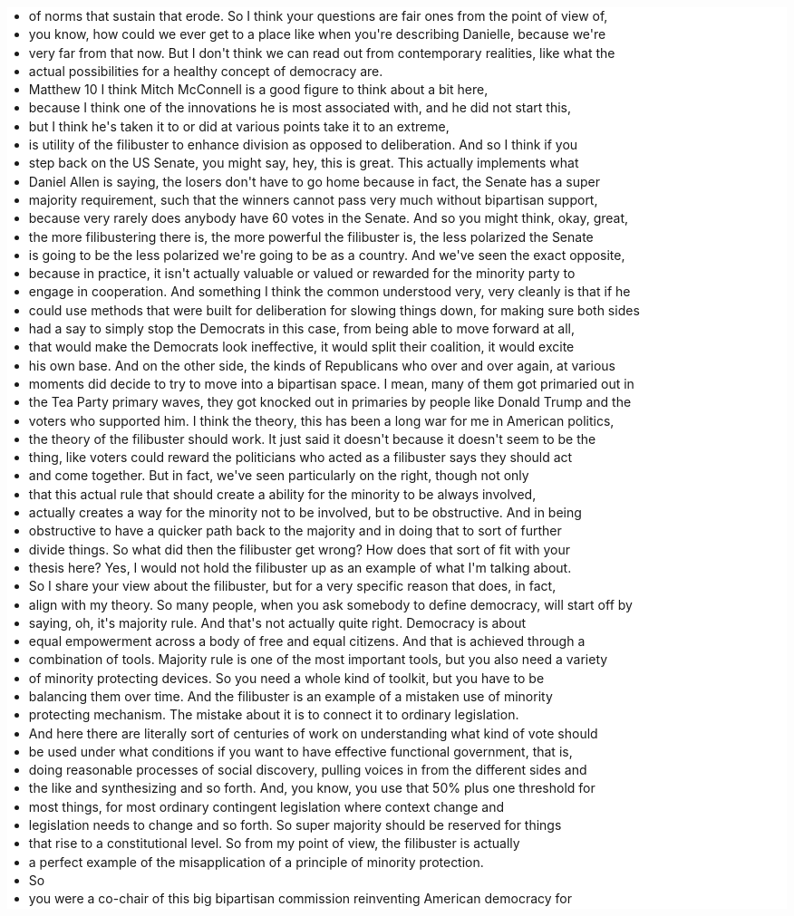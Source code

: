 *  of norms that sustain that erode. So I think your questions are fair ones from the point of view of,
*  you know, how could we ever get to a place like when you're describing Danielle, because we're
*  very far from that now. But I don't think we can read out from contemporary realities, like what the
*  actual possibilities for a healthy concept of democracy are.
*  Matthew 10 I think Mitch McConnell is a good figure to think about a bit here,
*  because I think one of the innovations he is most associated with, and he did not start this,
*  but I think he's taken it to or did at various points take it to an extreme,
*  is utility of the filibuster to enhance division as opposed to deliberation. And so I think if you
*  step back on the US Senate, you might say, hey, this is great. This actually implements what
*  Daniel Allen is saying, the losers don't have to go home because in fact, the Senate has a super
*  majority requirement, such that the winners cannot pass very much without bipartisan support,
*  because very rarely does anybody have 60 votes in the Senate. And so you might think, okay, great,
*  the more filibustering there is, the more powerful the filibuster is, the less polarized the Senate
*  is going to be the less polarized we're going to be as a country. And we've seen the exact opposite,
*  because in practice, it isn't actually valuable or valued or rewarded for the minority party to
*  engage in cooperation. And something I think the common understood very, very cleanly is that if he
*  could use methods that were built for deliberation for slowing things down, for making sure both sides
*  had a say to simply stop the Democrats in this case, from being able to move forward at all,
*  that would make the Democrats look ineffective, it would split their coalition, it would excite
*  his own base. And on the other side, the kinds of Republicans who over and over again, at various
*  moments did decide to try to move into a bipartisan space. I mean, many of them got primaried out in
*  the Tea Party primary waves, they got knocked out in primaries by people like Donald Trump and the
*  voters who supported him. I think the theory, this has been a long war for me in American politics,
*  the theory of the filibuster should work. It just said it doesn't because it doesn't seem to be the
*  thing, like voters could reward the politicians who acted as a filibuster says they should act
*  and come together. But in fact, we've seen particularly on the right, though not only
*  that this actual rule that should create a ability for the minority to be always involved,
*  actually creates a way for the minority not to be involved, but to be obstructive. And in being
*  obstructive to have a quicker path back to the majority and in doing that to sort of further
*  divide things. So what did then the filibuster get wrong? How does that sort of fit with your
*  thesis here? Yes, I would not hold the filibuster up as an example of what I'm talking about.
*  So I share your view about the filibuster, but for a very specific reason that does, in fact,
*  align with my theory. So many people, when you ask somebody to define democracy, will start off by
*  saying, oh, it's majority rule. And that's not actually quite right. Democracy is about
*  equal empowerment across a body of free and equal citizens. And that is achieved through a
*  combination of tools. Majority rule is one of the most important tools, but you also need a variety
*  of minority protecting devices. So you need a whole kind of toolkit, but you have to be
*  balancing them over time. And the filibuster is an example of a mistaken use of minority
*  protecting mechanism. The mistake about it is to connect it to ordinary legislation.
*  And here there are literally sort of centuries of work on understanding what kind of vote should
*  be used under what conditions if you want to have effective functional government, that is,
*  doing reasonable processes of social discovery, pulling voices in from the different sides and
*  the like and synthesizing and so forth. And, you know, you use that 50% plus one threshold for
*  most things, for most ordinary contingent legislation where context change and
*  legislation needs to change and so forth. So super majority should be reserved for things
*  that rise to a constitutional level. So from my point of view, the filibuster is actually
*  a perfect example of the misapplication of a principle of minority protection.
*  So
*  you were a co-chair of this big bipartisan commission reinventing American democracy for